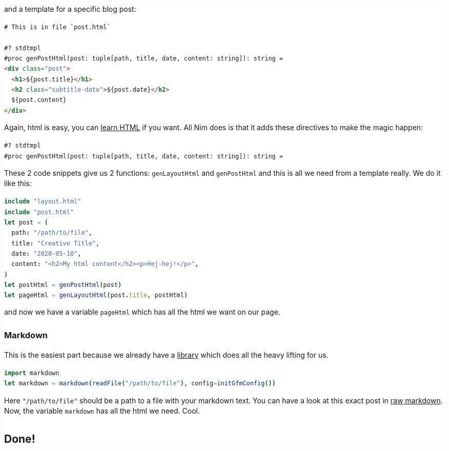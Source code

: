 and a template for a specific blog post:

```html
# This is in file `post.html`

#? stdtmpl
#proc genPostHtml(post: tuple[path, title, date, content: string]): string =
<div class="post">
  <h1>${post.title}</h1>
  <h2 class="subtitle-date">${post.date}</h2>
  ${post.content}
</div>
```

Again, html is easy, you can [learn HTML] if you want. All Nim does is that
it adds these directives to make the magic happen:
```
#? stdtmpl
#proc genPostHtml(post: tuple[path, title, date, content: string]): string =
```

[learn HTML]: https://www.w3schools.com/html/

These 2 code snippets give us 2 functions: `genLayoutHtml` and `genPostHtml`
and this is all we need from a template really. We do it like this:

```nim
include "layout.html"
include "post.html"
let post = (
  path: "/path/to/file",
  title: "Creative Title",
  date: "2020-05-10",
  content: "<h2>My html content</h2><p>Hej-hej!</p>",
)
let postHtml = genPostHtml(post)
let pageHtml = genLayoutHtml(post.title, postHtml)
```

and now we have a variable `pageHtml` which has all the html we want on
our page.

### Markdown

This is the easiest part because we already have a [library][nim-markdown]
which does all the heavy lifting for us.

```nim
import markdown
let markdown = markdown(readFile("/path/to/file"), config=initGfmConfig())
```

Here `"/path/to/file"` should be a path to a file with your markdown text.
You can have a look at this exact post in [raw markdown].
Now, the variable `markdown` has all the html we need. Cool.

[raw markdown]: https://raw.githubusercontent.com/greenfork/greensky/master/posts/2020-05-10-how-to-write-a-blog%2C-part%2B2.md

## Done!


[UNIX]: https://en.wikipedia.org/wiki/Unix
[Linux]: https://en.wikipedia.org/wiki/Linux
[MacOS]: https://en.wikipedia.org/wiki/MacOS
[*BSD]: https://en.wikipedia.org/wiki/Berkeley_Software_Distribution
[Nim]: https://nim-lang.org/
[Nim tutorial]: https://narimiran.github.io/nim-basics/
[Source Code Filters]: https://nim-lang.org/docs/filters.html
[nim-markdown]: https://github.com/soasme/nim-markdown
[learn CSS]: https://developer.mozilla.org/en-US/docs/Learn/CSS/First_steps